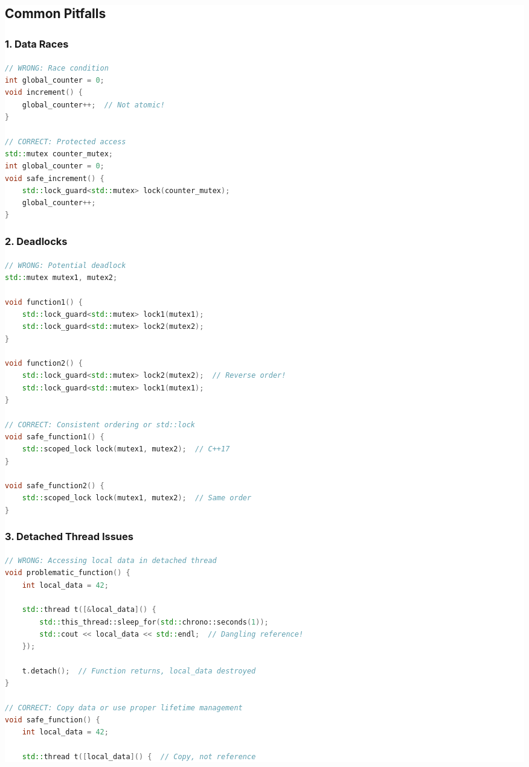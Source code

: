 ## Common Pitfalls

### 1. Data Races
```cpp
// WRONG: Race condition
int global_counter = 0;
void increment() {
    global_counter++;  // Not atomic!
}

// CORRECT: Protected access
std::mutex counter_mutex;
int global_counter = 0;
void safe_increment() {
    std::lock_guard<std::mutex> lock(counter_mutex);
    global_counter++;
}
```

### 2. Deadlocks
```cpp
// WRONG: Potential deadlock
std::mutex mutex1, mutex2;

void function1() {
    std::lock_guard<std::mutex> lock1(mutex1);
    std::lock_guard<std::mutex> lock2(mutex2);
}

void function2() {
    std::lock_guard<std::mutex> lock2(mutex2);  // Reverse order!
    std::lock_guard<std::mutex> lock1(mutex1);
}

// CORRECT: Consistent ordering or std::lock
void safe_function1() {
    std::scoped_lock lock(mutex1, mutex2);  // C++17
}

void safe_function2() {
    std::scoped_lock lock(mutex1, mutex2);  // Same order
}
```

### 3. Detached Thread Issues
```cpp
// WRONG: Accessing local data in detached thread
void problematic_function() {
    int local_data = 42;
    
    std::thread t([&local_data]() {
        std::this_thread::sleep_for(std::chrono::seconds(1));
        std::cout << local_data << std::endl;  // Dangling reference!
    });
    
    t.detach();  // Function returns, local_data destroyed
}

// CORRECT: Copy data or use proper lifetime management
void safe_function() {
    int local_data = 42;
    
    std::thread t([local_data]() {  // Copy, not reference
```